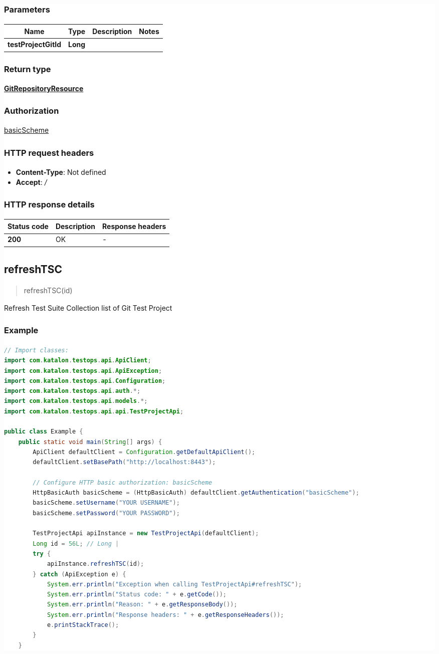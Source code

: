 ### Parameters


Name | Type | Description  | Notes
------------- | ------------- | ------------- | -------------
 **testProjectGitId** | **Long**|  |

### Return type

[**GitRepositoryResource**](GitRepositoryResource.md)

### Authorization

[basicScheme](../README.md#basicScheme)

### HTTP request headers

- **Content-Type**: Not defined
- **Accept**: */*

### HTTP response details
| Status code | Description | Response headers |
|-------------|-------------|------------------|
| **200** | OK |  -  |


## refreshTSC

> refreshTSC(id)

Refresh Test Suite Collection list of Git Test Project

### Example

```java
// Import classes:
import com.katalon.testops.api.ApiClient;
import com.katalon.testops.api.ApiException;
import com.katalon.testops.api.Configuration;
import com.katalon.testops.api.auth.*;
import com.katalon.testops.api.models.*;
import com.katalon.testops.api.api.TestProjectApi;

public class Example {
    public static void main(String[] args) {
        ApiClient defaultClient = Configuration.getDefaultApiClient();
        defaultClient.setBasePath("http://localhost:8443");
        
        // Configure HTTP basic authorization: basicScheme
        HttpBasicAuth basicScheme = (HttpBasicAuth) defaultClient.getAuthentication("basicScheme");
        basicScheme.setUsername("YOUR USERNAME");
        basicScheme.setPassword("YOUR PASSWORD");

        TestProjectApi apiInstance = new TestProjectApi(defaultClient);
        Long id = 56L; // Long | 
        try {
            apiInstance.refreshTSC(id);
        } catch (ApiException e) {
            System.err.println("Exception when calling TestProjectApi#refreshTSC");
            System.err.println("Status code: " + e.getCode());
            System.err.println("Reason: " + e.getResponseBody());
            System.err.println("Response headers: " + e.getResponseHeaders());
            e.printStackTrace();
        }
    }
```